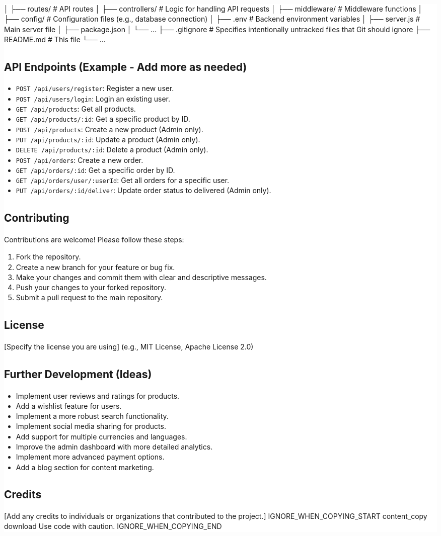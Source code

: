 │ ├── routes/ # API routes
│ ├── controllers/ # Logic for handling API requests
│ ├── middleware/ # Middleware functions
│ ├── config/ # Configuration files (e.g., database connection)
│ ├── .env # Backend environment variables
│ ├── server.js # Main server file
│ ├── package.json
│ └── ...
├── .gitignore # Specifies intentionally untracked files that Git should ignore
├── README.md # This file
└── ...

## API Endpoints (Example -  Add more as needed)

*   `POST /api/users/register`:  Register a new user.
*   `POST /api/users/login`:  Login an existing user.
*   `GET /api/products`:  Get all products.
*   `GET /api/products/:id`:  Get a specific product by ID.
*   `POST /api/products`:  Create a new product (Admin only).
*   `PUT /api/products/:id`:  Update a product (Admin only).
*   `DELETE /api/products/:id`:  Delete a product (Admin only).
*   `POST /api/orders`:  Create a new order.
*   `GET /api/orders/:id`:  Get a specific order by ID.
*   `GET /api/orders/user/:userId`: Get all orders for a specific user.
*   `PUT /api/orders/:id/deliver`: Update order status to delivered (Admin only).

## Contributing

Contributions are welcome!  Please follow these steps:

1.  Fork the repository.
2.  Create a new branch for your feature or bug fix.
3.  Make your changes and commit them with clear and descriptive messages.
4.  Push your changes to your forked repository.
5.  Submit a pull request to the main repository.

## License

[Specify the license you are using] (e.g., MIT License, Apache License 2.0)

##  Further Development (Ideas)

*   Implement user reviews and ratings for products.
*   Add a wishlist feature for users.
*   Implement a more robust search functionality.
*   Implement social media sharing for products.
*   Add support for multiple currencies and languages.
*   Improve the admin dashboard with more detailed analytics.
*   Implement more advanced payment options.
*   Add a blog section for content marketing.

##  Credits

[Add any credits to individuals or organizations that contributed to the project.]
IGNORE_WHEN_COPYING_START
content_copy
download
Use code with caution.
IGNORE_WHEN_COPYING_END
